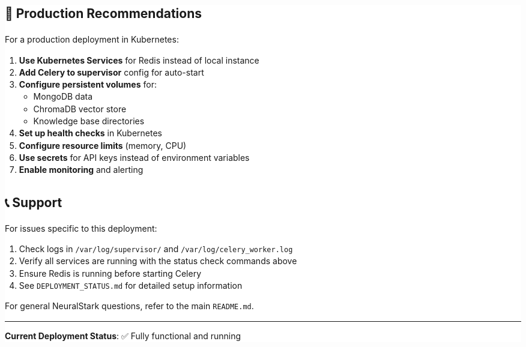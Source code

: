 ## 🚀 Production Recommendations

For a production deployment in Kubernetes:

1. **Use Kubernetes Services** for Redis instead of local instance
2. **Add Celery to supervisor** config for auto-start
3. **Configure persistent volumes** for:
   - MongoDB data
   - ChromaDB vector store
   - Knowledge base directories
4. **Set up health checks** in Kubernetes
5. **Configure resource limits** (memory, CPU)
6. **Use secrets** for API keys instead of environment variables
7. **Enable monitoring** and alerting

## 📞 Support

For issues specific to this deployment:
1. Check logs in `/var/log/supervisor/` and `/var/log/celery_worker.log`
2. Verify all services are running with the status check commands above
3. Ensure Redis is running before starting Celery
4. See `DEPLOYMENT_STATUS.md` for detailed setup information

For general NeuralStark questions, refer to the main `README.md`.

---

**Current Deployment Status**: ✅ Fully functional and running
